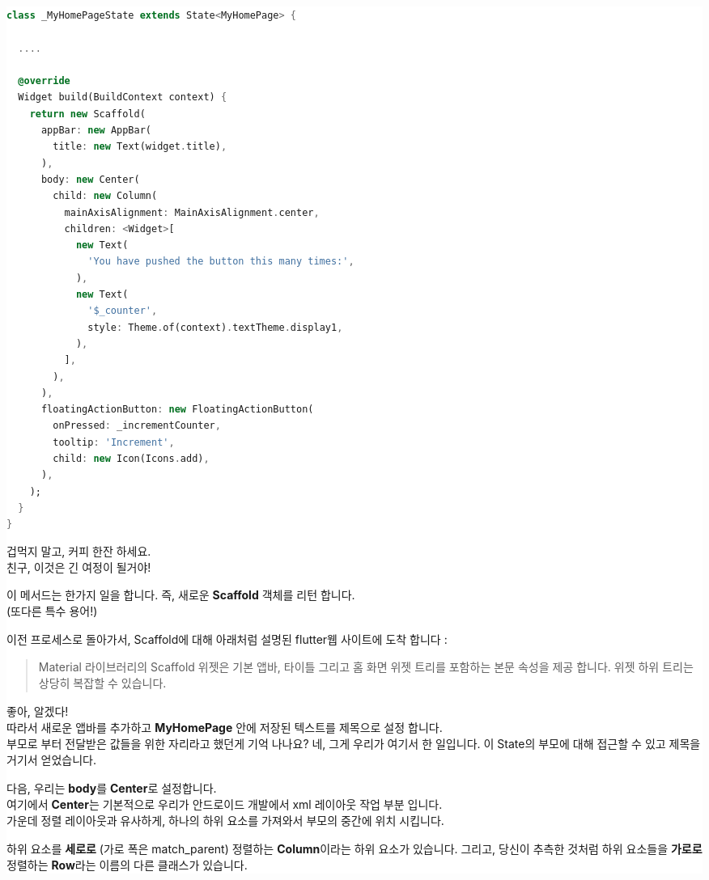 ```dart
class _MyHomePageState extends State<MyHomePage> {
  
  ....
  
  @override
  Widget build(BuildContext context) {
    return new Scaffold(
      appBar: new AppBar(
        title: new Text(widget.title),
      ),
      body: new Center(
        child: new Column(
          mainAxisAlignment: MainAxisAlignment.center,
          children: <Widget>[
            new Text(
              'You have pushed the button this many times:',
            ),
            new Text(
              '$_counter',
              style: Theme.of(context).textTheme.display1,
            ),
          ],
        ),
      ),
      floatingActionButton: new FloatingActionButton(
        onPressed: _incrementCounter,
        tooltip: 'Increment',
        child: new Icon(Icons.add),
      ), 
    );
  }
}
```

겁먹지 말고, 커피 한잔 하세요.  
친구, 이것은 긴 여정이 될거야!

이 메서드는 한가지 일을 합니다. 즉, 새로운 **Scaffold** 객체를 리턴 합니다.  
(또다른 특수 용어!)

이전 프로세스로 돌아가서, Scaffold에 대해 아래처럼 설명된 flutter웹 사이트에 도착 합니다 : 
> Material 라이브러리의 Scaffold 위젯은 기본 앱바, 타이틀 그리고 홈 화면 위젯 트리를 포함하는 본문 속성을 제공 합니다. 위젯 하위 트리는 상당히 복잡할 수 있습니다.

좋아, 알겠다!  
따라서 새로운 앱바를 추가하고 **MyHomePage** 안에 저장된 텍스트를 제목으로 설정 합니다.  
부모로 부터 전달받은 값들을 위한 자리라고 했던게 기억 나나요? 네, 그게 우리가 여기서 한 일입니다. 이 State의 부모에 대해 접근할 수 있고 제목을 거기서 얻었습니다.

다음, 우리는 **body**를 **Center**로 설정합니다.  
여기에서 **Center**는 기본적으로 우리가 안드로이드 개발에서 xml 레이아웃 작업 부분 입니다.  
가운데 정렬 레이아웃과 유사하게, 하나의 하위 요소를 가져와서 부모의 중간에 위치 시킵니다.

 하위 요소를 **세로로** (가로 폭은 match_parent) 정렬하는 **Column**이라는 하위 요소가 있습니다. 그리고, 당신이 추측한 것처럼 하위 요소들을 **가로로** 정렬하는 **Row**라는 이름의 다른 클래스가 있습니다.
